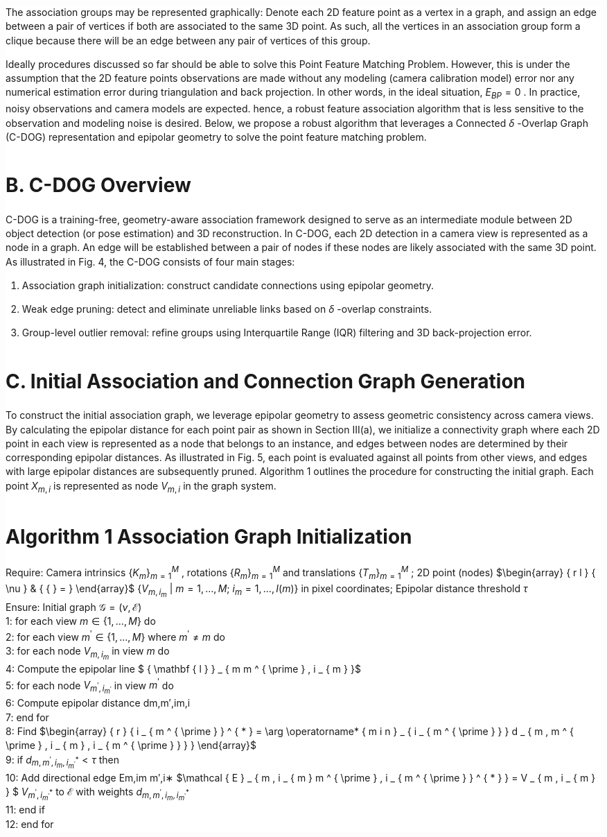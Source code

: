 The association groups may be represented graphically: Denote each 2D feature point as a vertex in a graph, and assign an edge between a pair of vertices if both are associated to the same 3D point. As such, all the vertices in an association group form a clique because there will be an edge between any pair of vertices of this group.

Ideally procedures discussed so far should be able to solve this Point Feature Matching Problem. However, this is under the assumption that the 2D feature points observations are made without any modeling (camera calibration model) error nor any numerical estimation error during triangulation and back projection. In other words, in the ideal situation, $E _ { B P } = 0$ . In practice, noisy observations and camera models are expected. hence, a robust feature association algorithm that is less sensitive to the observation and modeling noise is desired. Below, we propose a robust algorithm that leverages a Connected $\delta$ -Overlap Graph (C-DOG) representation and epipolar geometry to solve the point feature matching problem.

# B. C-DOG Overview

C-DOG is a training-free, geometry-aware association framework designed to serve as an intermediate module between 2D object detection (or pose estimation) and 3D reconstruction. In C-DOG, each 2D detection in a camera view is represented as a node in a graph. An edge will be established between a pair of nodes if these nodes are likely associated with the same 3D point. As illustrated in Fig. 4, the C-DOG consists of four main stages:

1) Association graph initialization: construct candidate connections using epipolar geometry.

2) Weak edge pruning: detect and eliminate unreliable links based on $\delta$ -overlap constraints.   
3) Group-level outlier removal: refine groups using Interquartile Range (IQR) filtering and 3D back-projection error.

# C. Initial Association and Connection Graph Generation

To construct the initial association graph, we leverage epipolar geometry to assess geometric consistency across camera views. By calculating the epipolar distance for each point pair as shown in Section III(a), we initialize a connectivity graph where each 2D point in each view is represented as a node that belongs to an instance, and edges between nodes are determined by their corresponding epipolar distances. As illustrated in Fig. 5, each point is evaluated against all points from other views, and edges with large epipolar distances are subsequently pruned. Algorithm 1 outlines the procedure for constructing the initial graph. Each point $X _ { m , i }$ is represented as node $V _ { m , i }$ in the graph system.

# Algorithm 1 Association Graph Initialization

Require: Camera intrinsics $\{ K _ { m } \} _ { m = 1 } ^ { M }$ , rotations $\{ R _ { m } \} _ { m = 1 } ^ { M }$ and translations $\{ T _ { m } \} _ { m = 1 } ^ { M }$ ; 2D point (nodes) $\begin{array} { r l } { \nu } & { { } = } \end{array}$ $\{ V _ { m , i _ { m } } \ | \ m = 1 , \ldots , M ; \ i _ { m } = 1 , \ldots , I ( m ) \}$ in pixel coordinates; Epipolar distance threshold $\tau$   
Ensure: Initial graph $\mathcal { G } = ( \nu , \mathcal { E } )$   
1: for each view $m \in \{ 1 , \ldots , M \}$ do   
2: for each view $m ^ { \prime } \in \{ 1 , \ldots , M \}$ where $m ^ { \prime } \neq m$ do   
3: for each node $V _ { m , i _ { m } }$ in view $m$ do   
4: Compute the epipolar line $ { \mathbf { l } } _ { m  m ^ { \prime } , i _ { m } }$   
5: for each node $V _ { m ^ { \prime } , i _ { m ^ { \prime } } }$ in view $m ^ { \prime }$ do   
6: Compute epipolar distance dm,m′,im,i   
7: end for   
8: Find $\begin{array} { r } { i _ { m ^ { \prime } } ^ { * } = \arg \operatorname* { m i n } _ { i _ { m ^ { \prime } } } d _ { m , m ^ { \prime } , i _ { m } , i _ { m ^ { \prime } } } } \end{array}$   
9: if $d _ { m , m ^ { \prime } , i _ { m } , i _ { m ^ { \prime } } ^ { * } } < \tau$ then   
10: Add directional edge Em,im m′,i∗ $\mathcal { E } _ { m , i _ { m }  m ^ { \prime } , i _ { m ^ { \prime } } ^ { * } } = V _ { m , i _ { m } } $ $V _ { m ^ { \prime } , i _ { m ^ { \prime } } ^ { * } }$ to $\mathcal { E }$ with weights $d _ { m , m ^ { \prime } , i _ { m } , i _ { m ^ { \prime } } ^ { * } }$   
11: end if   
12: end for   